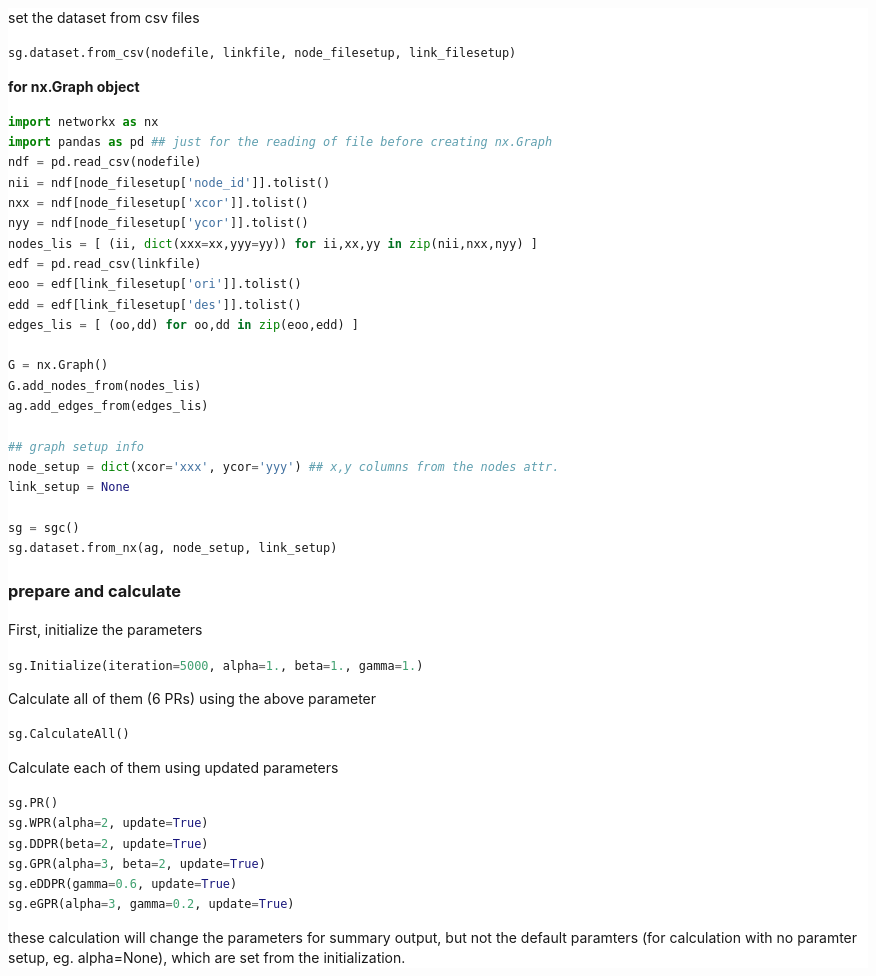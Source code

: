 set the dataset from csv files
```python
sg.dataset.from_csv(nodefile, linkfile, node_filesetup, link_filesetup)
```

**for nx.Graph object**
```python
import networkx as nx
import pandas as pd ## just for the reading of file before creating nx.Graph
ndf = pd.read_csv(nodefile)
nii = ndf[node_filesetup['node_id']].tolist()
nxx = ndf[node_filesetup['xcor']].tolist()
nyy = ndf[node_filesetup['ycor']].tolist()
nodes_lis = [ (ii, dict(xxx=xx,yyy=yy)) for ii,xx,yy in zip(nii,nxx,nyy) ]
edf = pd.read_csv(linkfile)
eoo = edf[link_filesetup['ori']].tolist()
edd = edf[link_filesetup['des']].tolist()
edges_lis = [ (oo,dd) for oo,dd in zip(eoo,edd) ]

G = nx.Graph()
G.add_nodes_from(nodes_lis)
ag.add_edges_from(edges_lis)

## graph setup info
node_setup = dict(xcor='xxx', ycor='yyy') ## x,y columns from the nodes attr.
link_setup = None

sg = sgc()
sg.dataset.from_nx(ag, node_setup, link_setup)
```

### prepare and calculate
First, initialize the parameters

```python
sg.Initialize(iteration=5000, alpha=1., beta=1., gamma=1.)
```

Calculate all of them (6 PRs) using the above parameter
```python
sg.CalculateAll()
```

Calculate each of them using updated parameters
```python
sg.PR()
sg.WPR(alpha=2, update=True)
sg.DDPR(beta=2, update=True)
sg.GPR(alpha=3, beta=2, update=True)
sg.eDDPR(gamma=0.6, update=True)
sg.eGPR(alpha=3, gamma=0.2, update=True)
```
these calculation will change the parameters for summary output, but not the default paramters (for calculation with no paramter setup, eg. alpha=None), which are set from the initialization.
